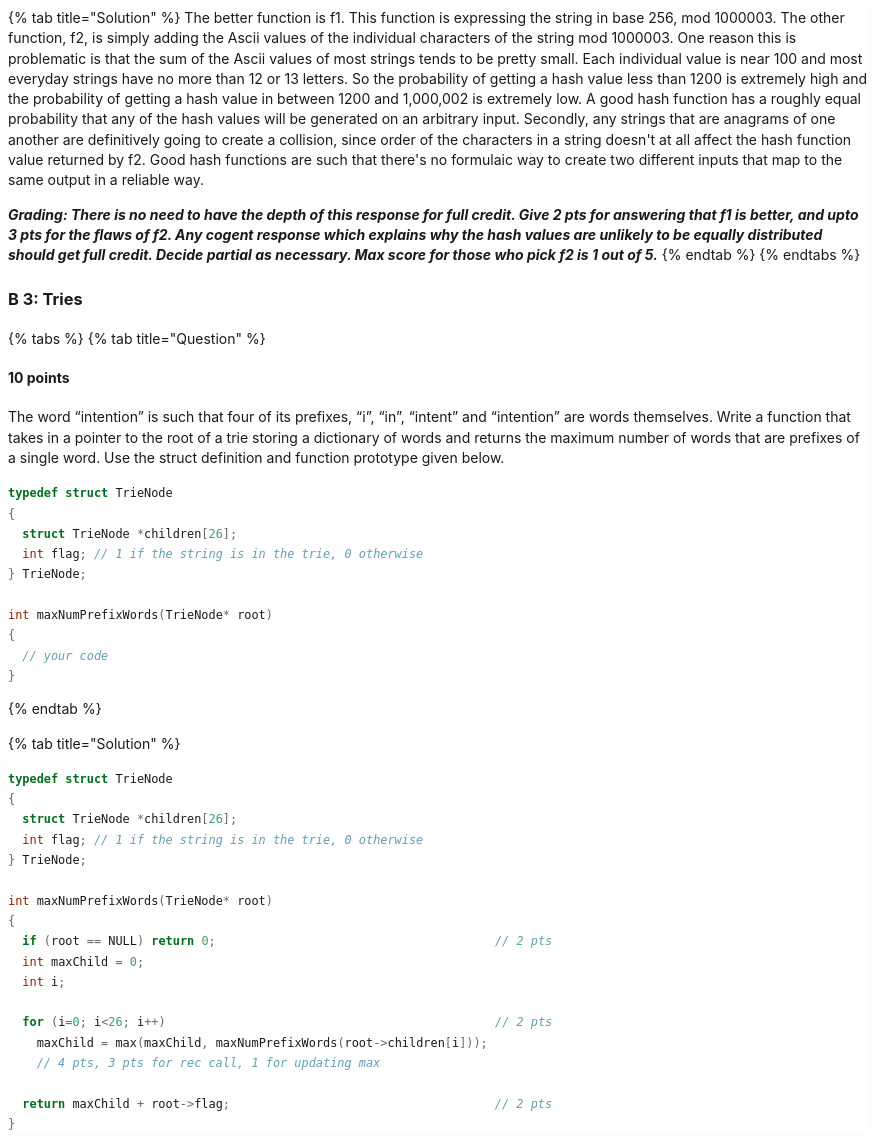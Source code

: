 {% tab title="Solution" %}
The better function is f1. This function is expressing the string in base 256, mod 1000003. The other function, f2, is simply adding the Ascii values of the individual characters of the string mod 1000003. One reason this is problematic is that the sum of the Ascii values of most strings tends to be pretty small. Each individual value is near 100 and most everyday strings have no more than 12 or 13 letters. So the probability of getting a hash value less than 1200 is extremely high and the probability of getting a hash value in between 1200 and 1,000,002 is extremely low. A good hash function has a roughly equal probability that any of the hash values will be generated on an arbitrary input. Secondly, any strings that are anagrams of one another are definitively going to create a collision, since order of the characters in a string doesn't at all affect the hash function value returned by f2. Good hash functions are such that there's no formulaic way to create two different inputs that map to the same output in a reliable way.

_**Grading: There is no need to have the depth of this response for full credit. Give 2 pts for answering that f1 is better, and upto 3 pts for the flaws of f2. Any cogent response which explains why the hash values are unlikely to be equally distributed should get full credit. Decide partial as necessary. Max score for those who pick f2 is 1 out of 5.**_
{% endtab %}
{% endtabs %}

### B 3: Tries

{% tabs %}
{% tab title="Question" %}
#### 10 points

The word “intention” is such that four of its prefixes, “i”, “in”, “intent” and “intention” are words themselves. Write a function that takes in a pointer to the root of a trie storing a dictionary of words and returns the maximum number of words that are prefixes of a single word. Use the struct definition and function prototype given below.

```c
typedef struct TrieNode
{
  struct TrieNode *children[26];
  int flag; // 1 if the string is in the trie, 0 otherwise
} TrieNode;

int maxNumPrefixWords(TrieNode* root)
{
  // your code
}
```
{% endtab %}

{% tab title="Solution" %}
```c
typedef struct TrieNode
{
  struct TrieNode *children[26];
  int flag; // 1 if the string is in the trie, 0 otherwise
} TrieNode;

int maxNumPrefixWords(TrieNode* root)
{
  if (root == NULL) return 0;                                       // 2 pts
  int maxChild = 0;
  int i;

  for (i=0; i<26; i++)                                              // 2 pts
    maxChild = max(maxChild, maxNumPrefixWords(root->children[i]));
    // 4 pts, 3 pts for rec call, 1 for updating max

  return maxChild + root->flag;                                     // 2 pts
}
```